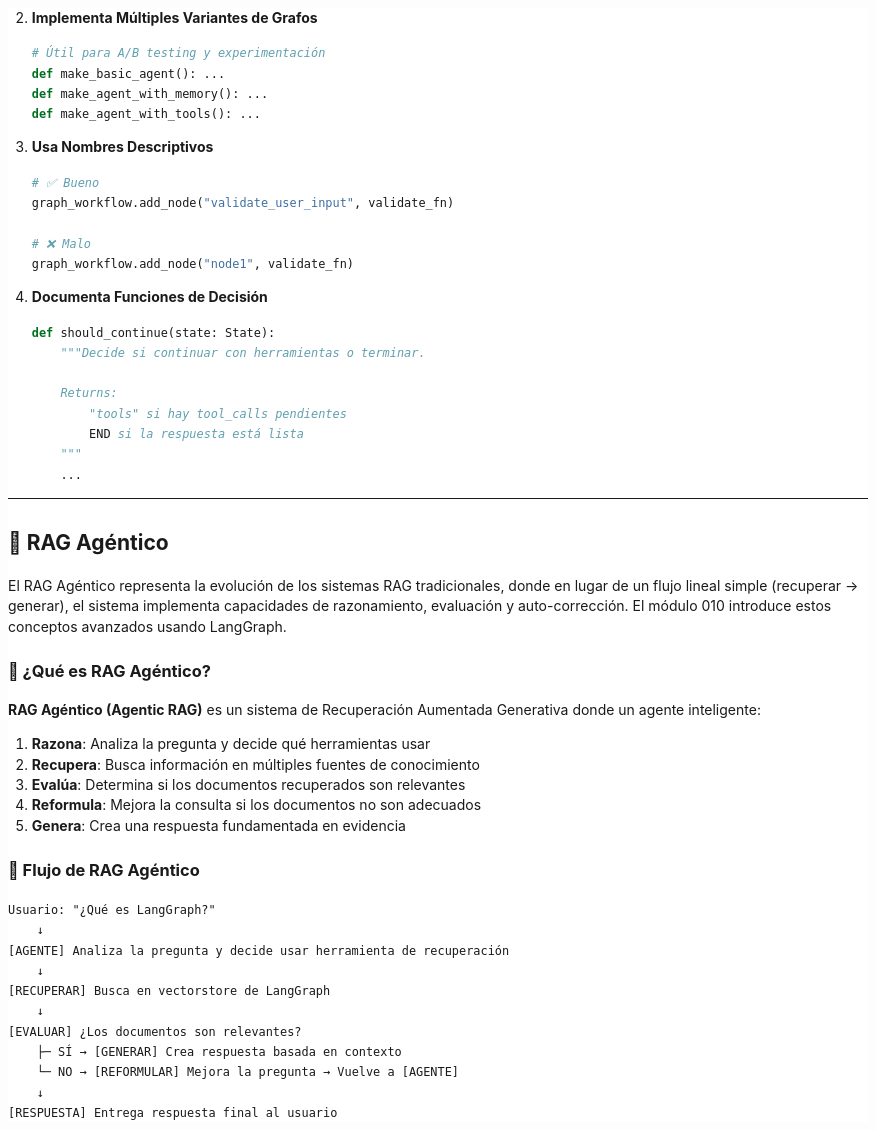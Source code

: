 2. **Implementa Múltiples Variantes de Grafos**
   ```python
   # Útil para A/B testing y experimentación
   def make_basic_agent(): ...
   def make_agent_with_memory(): ...
   def make_agent_with_tools(): ...
   ```

3. **Usa Nombres Descriptivos**
   ```python
   # ✅ Bueno
   graph_workflow.add_node("validate_user_input", validate_fn)

   # ❌ Malo
   graph_workflow.add_node("node1", validate_fn)
   ```

4. **Documenta Funciones de Decisión**
   ```python
   def should_continue(state: State):
       """Decide si continuar con herramientas o terminar.

       Returns:
           "tools" si hay tool_calls pendientes
           END si la respuesta está lista
       """
       ...
   ```

---

## 🎯 RAG Agéntico

El RAG Agéntico representa la evolución de los sistemas RAG tradicionales, donde en lugar de un flujo lineal simple (recuperar → generar), el sistema implementa capacidades de razonamiento, evaluación y auto-corrección. El módulo 010 introduce estos conceptos avanzados usando LangGraph.

### 🤖 ¿Qué es RAG Agéntico?

**RAG Agéntico (Agentic RAG)** es un sistema de Recuperación Aumentada Generativa donde un agente inteligente:

1. **Razona**: Analiza la pregunta y decide qué herramientas usar
2. **Recupera**: Busca información en múltiples fuentes de conocimiento
3. **Evalúa**: Determina si los documentos recuperados son relevantes
4. **Reformula**: Mejora la consulta si los documentos no son adecuados
5. **Genera**: Crea una respuesta fundamentada en evidencia

### 🔄 Flujo de RAG Agéntico

```
Usuario: "¿Qué es LangGraph?"
    ↓
[AGENTE] Analiza la pregunta y decide usar herramienta de recuperación
    ↓
[RECUPERAR] Busca en vectorstore de LangGraph
    ↓
[EVALUAR] ¿Los documentos son relevantes?
    ├─ SÍ → [GENERAR] Crea respuesta basada en contexto
    └─ NO → [REFORMULAR] Mejora la pregunta → Vuelve a [AGENTE]
    ↓
[RESPUESTA] Entrega respuesta final al usuario
```

